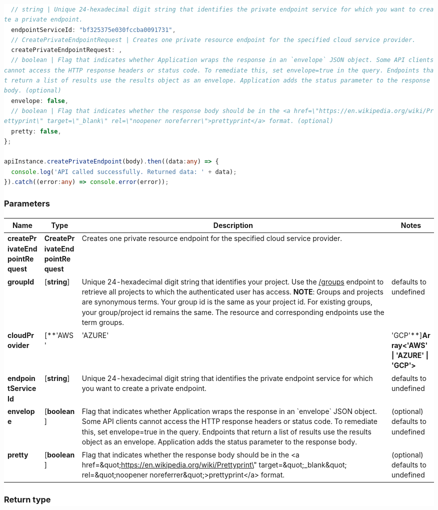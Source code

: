 ```typescript
  // string | Unique 24-hexadecimal digit string that identifies the private endpoint service for which you want to create a private endpoint.
  endpointServiceId: "bf325375e030fccba0091731",
  // CreatePrivateEndpointRequest | Creates one private resource endpoint for the specified cloud service provider.
  createPrivateEndpointRequest: ,
  // boolean | Flag that indicates whether Application wraps the response in an `envelope` JSON object. Some API clients cannot access the HTTP response headers or status code. To remediate this, set envelope=true in the query. Endpoints that return a list of results use the results object as an envelope. Application adds the status parameter to the response body. (optional)
  envelope: false,
  // boolean | Flag that indicates whether the response body should be in the <a href=\"https://en.wikipedia.org/wiki/Prettyprint\" target=\"_blank\" rel=\"noopener noreferrer\">prettyprint</a> format. (optional)
  pretty: false,
};

apiInstance.createPrivateEndpoint(body).then((data:any) => {
  console.log('API called successfully. Returned data: ' + data);
}).catch((error:any) => console.error(error));
```


### Parameters

Name | Type | Description  | Notes
------------- | ------------- | ------------- | -------------
 **createPrivateEndpointRequest** | **CreatePrivateEndpointRequest**| Creates one private resource endpoint for the specified cloud service provider. |
 **groupId** | [**string**] | Unique 24-hexadecimal digit string that identifies your project. Use the [/groups](#tag/Projects/operation/listProjects) endpoint to retrieve all projects to which the authenticated user has access.  **NOTE**: Groups and projects are synonymous terms. Your group id is the same as your project id. For existing groups, your group/project id remains the same. The resource and corresponding endpoints use the term groups. | defaults to undefined
 **cloudProvider** | [**&#39;AWS&#39; | &#39;AZURE&#39; | &#39;GCP&#39;**]**Array<&#39;AWS&#39; &#124; &#39;AZURE&#39; &#124; &#39;GCP&#39;>** | Cloud service provider that manages this private endpoint. | defaults to 'AWS'
 **endpointServiceId** | [**string**] | Unique 24-hexadecimal digit string that identifies the private endpoint service for which you want to create a private endpoint. | defaults to undefined
 **envelope** | [**boolean**] | Flag that indicates whether Application wraps the response in an &#x60;envelope&#x60; JSON object. Some API clients cannot access the HTTP response headers or status code. To remediate this, set envelope&#x3D;true in the query. Endpoints that return a list of results use the results object as an envelope. Application adds the status parameter to the response body. | (optional) defaults to undefined
 **pretty** | [**boolean**] | Flag that indicates whether the response body should be in the &lt;a href&#x3D;\&quot;https://en.wikipedia.org/wiki/Prettyprint\&quot; target&#x3D;\&quot;_blank\&quot; rel&#x3D;\&quot;noopener noreferrer\&quot;&gt;prettyprint&lt;/a&gt; format. | (optional) defaults to undefined


### Return type

